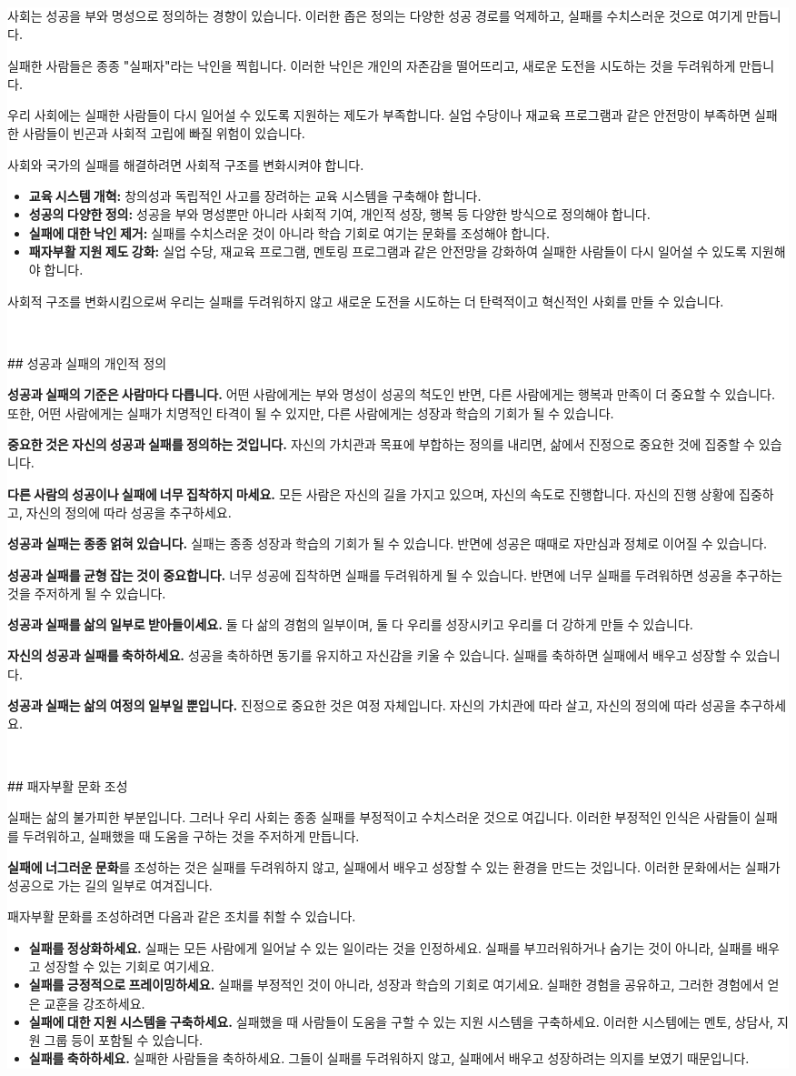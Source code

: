 사회는 성공을 부와 명성으로 정의하는 경향이 있습니다. 이러한 좁은 정의는 다양한 성공 경로를 억제하고, 실패를 수치스러운 것으로 여기게 만듭니다.



실패한 사람들은 종종 "실패자"라는 낙인을 찍힙니다. 이러한 낙인은 개인의 자존감을 떨어뜨리고, 새로운 도전을 시도하는 것을 두려워하게 만듭니다.



우리 사회에는 실패한 사람들이 다시 일어설 수 있도록 지원하는 제도가 부족합니다. 실업 수당이나 재교육 프로그램과 같은 안전망이 부족하면 실패한 사람들이 빈곤과 사회적 고립에 빠질 위험이 있습니다.



사회와 국가의 실패를 해결하려면 사회적 구조를 변화시켜야 합니다.

* **교육 시스템 개혁:** 창의성과 독립적인 사고를 장려하는 교육 시스템을 구축해야 합니다.
* **성공의 다양한 정의:** 성공을 부와 명성뿐만 아니라 사회적 기여, 개인적 성장, 행복 등 다양한 방식으로 정의해야 합니다.
* **실패에 대한 낙인 제거:** 실패를 수치스러운 것이 아니라 학습 기회로 여기는 문화를 조성해야 합니다.
* **패자부활 지원 제도 강화:** 실업 수당, 재교육 프로그램, 멘토링 프로그램과 같은 안전망을 강화하여 실패한 사람들이 다시 일어설 수 있도록 지원해야 합니다.

사회적 구조를 변화시킴으로써 우리는 실패를 두려워하지 않고 새로운 도전을 시도하는 더 탄력적이고 혁신적인 사회를 만들 수 있습니다.

<p>&nbsp;</p>
## 성공과 실패의 개인적 정의

**성공과 실패의 기준은 사람마다 다릅니다.** 어떤 사람에게는 부와 명성이 성공의 척도인 반면, 다른 사람에게는 행복과 만족이 더 중요할 수 있습니다. 또한, 어떤 사람에게는 실패가 치명적인 타격이 될 수 있지만, 다른 사람에게는 성장과 학습의 기회가 될 수 있습니다.

**중요한 것은 자신의 성공과 실패를 정의하는 것입니다.** 자신의 가치관과 목표에 부합하는 정의를 내리면, 삶에서 진정으로 중요한 것에 집중할 수 있습니다.

**다른 사람의 성공이나 실패에 너무 집착하지 마세요.** 모든 사람은 자신의 길을 가지고 있으며, 자신의 속도로 진행합니다. 자신의 진행 상황에 집중하고, 자신의 정의에 따라 성공을 추구하세요.

**성공과 실패는 종종 얽혀 있습니다.** 실패는 종종 성장과 학습의 기회가 될 수 있습니다. 반면에 성공은 때때로 자만심과 정체로 이어질 수 있습니다.

**성공과 실패를 균형 잡는 것이 중요합니다.** 너무 성공에 집착하면 실패를 두려워하게 될 수 있습니다. 반면에 너무 실패를 두려워하면 성공을 추구하는 것을 주저하게 될 수 있습니다.

**성공과 실패를 삶의 일부로 받아들이세요.** 둘 다 삶의 경험의 일부이며, 둘 다 우리를 성장시키고 우리를 더 강하게 만들 수 있습니다.

**자신의 성공과 실패를 축하하세요.** 성공을 축하하면 동기를 유지하고 자신감을 키울 수 있습니다. 실패를 축하하면 실패에서 배우고 성장할 수 있습니다.

**성공과 실패는 삶의 여정의 일부일 뿐입니다.** 진정으로 중요한 것은 여정 자체입니다. 자신의 가치관에 따라 살고, 자신의 정의에 따라 성공을 추구하세요.

<p>&nbsp;</p>
## 패자부활 문화 조성

실패는 삶의 불가피한 부분입니다. 그러나 우리 사회는 종종 실패를 부정적이고 수치스러운 것으로 여깁니다. 이러한 부정적인 인식은 사람들이 실패를 두려워하고, 실패했을 때 도움을 구하는 것을 주저하게 만듭니다.

**실패에 너그러운 문화**를 조성하는 것은 실패를 두려워하지 않고, 실패에서 배우고 성장할 수 있는 환경을 만드는 것입니다. 이러한 문화에서는 실패가 성공으로 가는 길의 일부로 여겨집니다.

패자부활 문화를 조성하려면 다음과 같은 조치를 취할 수 있습니다.

- **실패를 정상화하세요.** 실패는 모든 사람에게 일어날 수 있는 일이라는 것을 인정하세요. 실패를 부끄러워하거나 숨기는 것이 아니라, 실패를 배우고 성장할 수 있는 기회로 여기세요.
- **실패를 긍정적으로 프레이밍하세요.** 실패를 부정적인 것이 아니라, 성장과 학습의 기회로 여기세요. 실패한 경험을 공유하고, 그러한 경험에서 얻은 교훈을 강조하세요.
- **실패에 대한 지원 시스템을 구축하세요.** 실패했을 때 사람들이 도움을 구할 수 있는 지원 시스템을 구축하세요. 이러한 시스템에는 멘토, 상담사, 지원 그룹 등이 포함될 수 있습니다.
- **실패를 축하하세요.** 실패한 사람들을 축하하세요. 그들이 실패를 두려워하지 않고, 실패에서 배우고 성장하려는 의지를 보였기 때문입니다.
